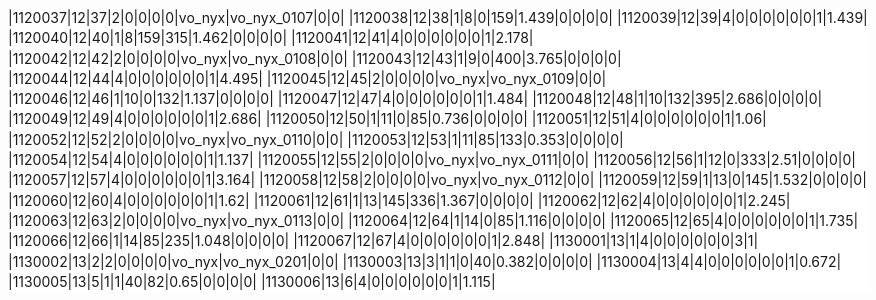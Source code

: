 |1120037|12|37|2|0|0|0|0|vo_nyx|vo_nyx_0107|0|0|
|1120038|12|38|1|8|0|159|1.439|0|0|0|0|
|1120039|12|39|4|0|0|0|0|0|0|1|1.439|
|1120040|12|40|1|8|159|315|1.462|0|0|0|0|
|1120041|12|41|4|0|0|0|0|0|0|1|2.178|
|1120042|12|42|2|0|0|0|0|vo_nyx|vo_nyx_0108|0|0|
|1120043|12|43|1|9|0|400|3.765|0|0|0|0|
|1120044|12|44|4|0|0|0|0|0|0|1|4.495|
|1120045|12|45|2|0|0|0|0|vo_nyx|vo_nyx_0109|0|0|
|1120046|12|46|1|10|0|132|1.137|0|0|0|0|
|1120047|12|47|4|0|0|0|0|0|0|1|1.484|
|1120048|12|48|1|10|132|395|2.686|0|0|0|0|
|1120049|12|49|4|0|0|0|0|0|0|1|2.686|
|1120050|12|50|1|11|0|85|0.736|0|0|0|0|
|1120051|12|51|4|0|0|0|0|0|0|1|1.06|
|1120052|12|52|2|0|0|0|0|vo_nyx|vo_nyx_0110|0|0|
|1120053|12|53|1|11|85|133|0.353|0|0|0|0|
|1120054|12|54|4|0|0|0|0|0|0|1|1.137|
|1120055|12|55|2|0|0|0|0|vo_nyx|vo_nyx_0111|0|0|
|1120056|12|56|1|12|0|333|2.51|0|0|0|0|
|1120057|12|57|4|0|0|0|0|0|0|1|3.164|
|1120058|12|58|2|0|0|0|0|vo_nyx|vo_nyx_0112|0|0|
|1120059|12|59|1|13|0|145|1.532|0|0|0|0|
|1120060|12|60|4|0|0|0|0|0|0|1|1.62|
|1120061|12|61|1|13|145|336|1.367|0|0|0|0|
|1120062|12|62|4|0|0|0|0|0|0|1|2.245|
|1120063|12|63|2|0|0|0|0|vo_nyx|vo_nyx_0113|0|0|
|1120064|12|64|1|14|0|85|1.116|0|0|0|0|
|1120065|12|65|4|0|0|0|0|0|0|1|1.735|
|1120066|12|66|1|14|85|235|1.048|0|0|0|0|
|1120067|12|67|4|0|0|0|0|0|0|1|2.848|
|1130001|13|1|4|0|0|0|0|0|0|3|1|
|1130002|13|2|2|0|0|0|0|vo_nyx|vo_nyx_0201|0|0|
|1130003|13|3|1|1|0|40|0.382|0|0|0|0|
|1130004|13|4|4|0|0|0|0|0|0|1|0.672|
|1130005|13|5|1|1|40|82|0.65|0|0|0|0|
|1130006|13|6|4|0|0|0|0|0|0|1|1.115|